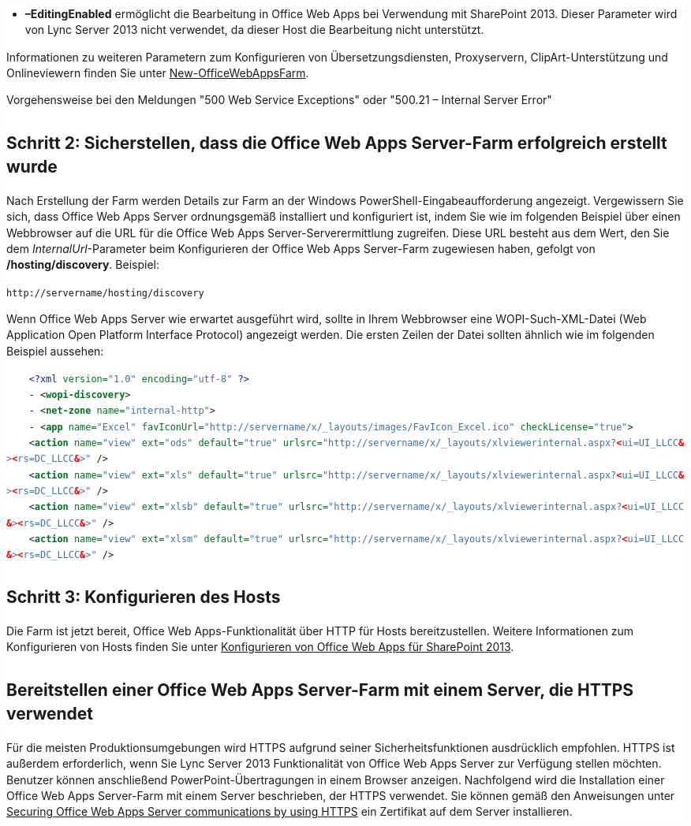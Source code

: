   - **–EditingEnabled** ermöglicht die Bearbeitung in Office Web Apps bei Verwendung mit SharePoint 2013. Dieser Parameter wird von Lync Server 2013 nicht verwendet, da dieser Host die Bearbeitung nicht unterstützt.

Informationen zu weiteren Parametern zum Konfigurieren von Übersetzungsdiensten, Proxyservern, ClipArt-Unterstützung und Onlineviewern finden Sie unter [New-OfficeWebAppsFarm](https://docs.microsoft.com/en-us/powershell/module/officewebapps/new-officewebappsfarm?view=officewebapps-ps).

Vorgehensweise bei den Meldungen "500 Web Service Exceptions" oder "500.21 – Internal Server Error"

## Schritt 2: Sicherstellen, dass die Office Web Apps Server-Farm erfolgreich erstellt wurde

Nach Erstellung der Farm werden Details zur Farm an der Windows PowerShell-Eingabeaufforderung angezeigt. Vergewissern Sie sich, dass Office Web Apps Server ordnungsgemäß installiert und konfiguriert ist, indem Sie wie im folgenden Beispiel über einen Webbrowser auf die URL für die Office Web Apps Server-Serverermittlung zugreifen. Diese URL besteht aus dem Wert, den Sie dem *InternalUrl*-Parameter beim Konfigurieren der Office Web Apps Server-Farm zugewiesen haben, gefolgt von **/hosting/discovery**. Beispiel:

    http://servername/hosting/discovery

Wenn Office Web Apps Server wie erwartet ausgeführt wird, sollte in Ihrem Webbrowser eine WOPI-Such-XML-Datei (Web Application Open Platform Interface Protocol) angezeigt werden. Die ersten Zeilen der Datei sollten ähnlich wie im folgenden Beispiel aussehen:

```XML
    <?xml version="1.0" encoding="utf-8" ?> 
    - <wopi-discovery>
    - <net-zone name="internal-http">
    - <app name="Excel" favIconUrl="http://servername/x/_layouts/images/FavIcon_Excel.ico" checkLicense="true">
    <action name="view" ext="ods" default="true" urlsrc="http://servername/x/_layouts/xlviewerinternal.aspx?<ui=UI_LLCC&><rs=DC_LLCC&>" /> 
    <action name="view" ext="xls" default="true" urlsrc="http://servername/x/_layouts/xlviewerinternal.aspx?<ui=UI_LLCC&><rs=DC_LLCC&>" /> 
    <action name="view" ext="xlsb" default="true" urlsrc="http://servername/x/_layouts/xlviewerinternal.aspx?<ui=UI_LLCC&><rs=DC_LLCC&>" /> 
    <action name="view" ext="xlsm" default="true" urlsrc="http://servername/x/_layouts/xlviewerinternal.aspx?<ui=UI_LLCC&><rs=DC_LLCC&>" /> 
```

## Schritt 3: Konfigurieren des Hosts

Die Farm ist jetzt bereit, Office Web Apps-Funktionalität über HTTP für Hosts bereitzustellen. Weitere Informationen zum Konfigurieren von Hosts finden Sie unter [Konfigurieren von Office Web Apps für SharePoint 2013](configure-office-web-apps-for-sharepoint-2013.md).

## Bereitstellen einer Office Web Apps Server-Farm mit einem Server, die HTTPS verwendet
<a name="singlehttps"> </a>

Für die meisten Produktionsumgebungen wird HTTPS aufgrund seiner Sicherheitsfunktionen ausdrücklich empfohlen. HTTPS ist außerdem erforderlich, wenn Sie Lync Server 2013 Funktionalität von Office Web Apps Server zur Verfügung stellen möchten. Benutzer können anschließend PowerPoint-Übertragungen in einem Browser anzeigen. Nachfolgend wird die Installation einer Office Web Apps Server-Farm mit einem Server beschrieben, der HTTPS verwendet. Sie können gemäß den Anweisungen unter [Securing Office Web Apps Server communications by using HTTPS](plan-office-web-apps-server.md) ein Zertifikat auf dem Server installieren.
